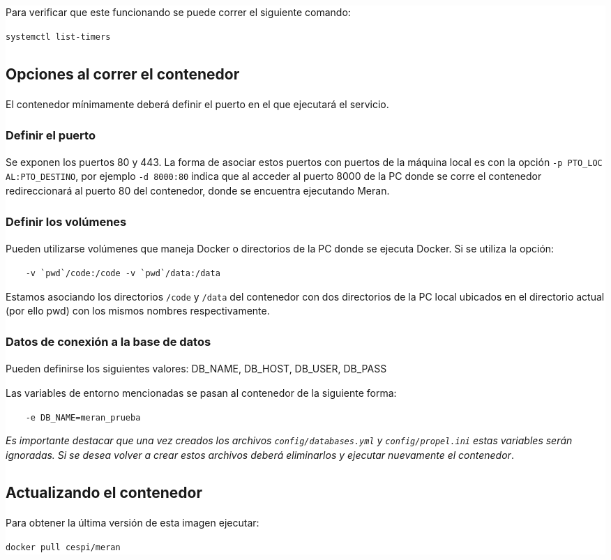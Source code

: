 Para verificar que este funcionando se puede correr el siguiente comando:

```
systemctl list-timers
```

## Opciones al correr el contenedor

El contenedor mínimamente deberá definir el puerto en el que ejecutará el
servicio.

### Definir el puerto

Se exponen los puertos 80 y 443. La forma de asociar estos puertos con puertos
de la máquina local es con la opción `-p PTO_LOCAL:PTO_DESTINO`, por ejemplo `-d
8000:80` indica que al acceder al puerto 8000 de la PC donde se corre el
contenedor redireccionará al puerto 80 del contenedor, donde se encuentra
ejecutando Meran.

### Definir los volúmenes

Pueden utilizarse volúmenes que maneja Docker o directorios de la PC donde se
ejecuta Docker. Si se utiliza la opción:

```
    -v `pwd`/code:/code -v `pwd`/data:/data
```

Estamos asociando los directorios `/code` y `/data` del contenedor con dos
directorios de la PC local ubicados en el directorio actual (por ello pwd) con
los mismos nombres respectivamente.

### Datos de conexión a la base de datos

Pueden definirse los siguientes valores: DB_NAME, DB_HOST, DB_USER, DB_PASS

Las variables de entorno mencionadas se pasan al contenedor de la siguiente
forma:

```
    -e DB_NAME=meran_prueba
```

*Es importante destacar que una vez creados los archivos `config/databases.yml`
y `config/propel.ini` estas variables serán ignoradas. Si se desea volver a
crear estos archivos deberá eliminarlos y ejecutar nuevamente el contenedor*.

## Actualizando el contenedor

Para obtener la última versión de esta imagen ejecutar: 

```
docker pull cespi/meran
```
